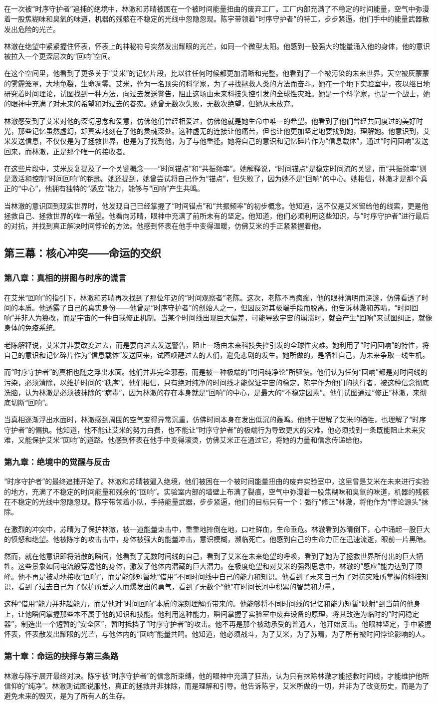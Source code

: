 在一次被“时序守护者”追捕的绝境中，林澈和苏晴被困在一个被时间能量扭曲的废弃工厂。工厂内部充满了不稳定的时间能量，空气中弥漫着一股焦糊味和臭氧的味道，机器的残骸在不稳定的光线中忽隐忽现。陈宇带领着“时序守护者”的特工，步步紧逼，他们手中的能量武器散发出危险的光芒。

林澈在绝望中紧紧握住怀表，怀表上的神秘符号突然发出耀眼的光芒，如同一个微型太阳。他感到一股强大的能量涌入他的身体，他的意识被拉入一个更深层次的“回响”空间。

在这个空间里，他看到了更多关于“艾米”的记忆片段，比以往任何时候都更加清晰和完整。他看到了一个被污染的未来世界，天空被灰蒙蒙的雾霾笼罩，大地龟裂，生命凋零。艾米，作为一名顶尖的科学家，为了寻找拯救人类的方法而奋斗。她在一个地下实验室中，夜以继日地研究着时间理论，试图找到一种方法，向过去发送警告，阻止这场由未来科技失控引发的全球性灾难。她是一个科学家，也是一个战士，她的眼神中充满了对未来的希望和对过去的眷恋。她曾无数次失败，无数次绝望，但她从未放弃。

林澈感受到了艾米对他的深切思念和爱意，仿佛他们曾经相爱过，仿佛他就是她生命中唯一的希望。他看到了他们曾经共同度过的美好时光，那些记忆虽然虚幻，却真实地刻在了他的灵魂深处。这种虚无的连接让他痛苦，但也让他更加坚定地要找到她，理解她。他意识到，艾米发送信息，不仅仅是为了拯救世界，也是为了找到他，为了与他重逢。她将自己的意识和记忆碎片作为“信息载体”，通过“时间回响”发送回来，而林澈，正是那个唯一的接收者。

在这些片段中，艾米反复提及了一个关键概念——“时间锚点”和“共振频率”。她解释说，“时间锚点”是稳定时间流的关键，而“共振频率”则是激活和控制“时间回响”的钥匙。她还提到，她曾尝试将自己作为“锚点”，但失败了，因为她不是“回响”的中心。她相信，林澈才是那个真正的“中心”，他拥有独特的“感应”能力，能够与“回响”产生共鸣。

当林澈的意识回到现实世界时，他发现自己已经掌握了“时间锚点”和“共振频率”的初步概念。他知道，这不仅是艾米留给他的线索，更是他拯救自己、拯救世界的唯一希望。他看向苏晴，眼神中充满了前所未有的坚定。他知道，他们必须利用这些知识，与“时序守护者”进行最后的对抗，并找到真正解决时间悖论的方法。他感到怀表在他手中变得温暖，仿佛艾米的手正紧紧握着他。

## 第三幕：核心冲突——命运的交织

### 第八章：真相的拼图与时序的谎言

在艾米“回响”的指引下，林澈和苏晴再次找到了那位年迈的“时间观察者”老陈。这次，老陈不再疯癫，他的眼神清明而深邃，仿佛看透了时间的本质。他透露了自己的真实身份——他曾是“时序守护者”的创始人之一，但因反对其极端手段而脱离。他告诉林澈和苏晴，“时间回响”并非人为篡改，而是宇宙的一种自我修正机制。当某个时间线出现巨大偏差，可能导致宇宙的崩溃时，就会产生“回响”来试图纠正，就像身体的免疫系统。

老陈解释说，艾米并非要改变过去，而是要向过去发送警告，阻止一场由未来科技失控引发的全球性灾难。她利用了“时间回响”的特性，将自己的意识和记忆碎片作为“信息载体”发送回来，试图唤醒过去的人们，避免悲剧的发生。她所做的，是牺牲自己，为未来争取一线生机。

而“时序守护者”的真相也随之浮出水面。他们并非完全邪恶，而是被一种极端的“时间纯净论”所驱使。他们认为任何“回响”都是对时间线的污染，必须清除，以维护时间的“秩序”。他们相信，只有绝对纯净的时间线才能保证宇宙的稳定。陈宇作为他们的执行者，被这种信念彻底洗脑，认为林澈是必须被抹除的“病毒”，因为林澈的存在本身就是“回响”的中心，是最大的“不稳定因素”。他们试图通过“修正”林澈，来彻底切断“回响”。

当真相逐渐浮出水面时，林澈感到周围的空气变得异常沉重，仿佛时间本身在发出低沉的轰鸣。他终于理解了艾米的牺牲，也理解了“时序守护者”的偏执。他知道，他不能让艾米的努力白费，也不能让“时序守护者”的极端行为导致更大的灾难。他必须找到一条既能阻止未来灾难，又能保护艾米“回响”的道路。他感到怀表在他手中变得滚烫，仿佛艾米正在通过它，将她的力量和信念传递给他。

### 第九章：绝境中的觉醒与反击

“时序守护者”的最终追捕开始了。林澈和苏晴被逼入绝境，他们被困在一个被时间能量扭曲的废弃实验室中，这里曾是艾米在未来进行实验的地方，充满了不稳定的时间能量和残余的“回响”。实验室内部的墙壁上布满了裂痕，空气中弥漫着一股焦糊味和臭氧的味道，机器的残骸在不稳定的光线中忽隐忽现。陈宇带领着小队，手持能量武器，步步紧逼，他们的目标只有一个：强行“修正”林澈，将他作为“悖论源头”抹除。

在激烈的冲突中，苏晴为了保护林澈，被一道能量束击中，重重地摔倒在地，口吐鲜血，生命垂危。林澈看到苏晴倒下，心中涌起一股巨大的愤怒和绝望。他被陈宇的攻击击中，身体被强大的能量冲击，意识模糊，濒临死亡。他感到自己的生命力正在迅速流逝，眼前一片黑暗。

然而，就在他意识即将消散的瞬间，他看到了无数时间线的自己，看到了艾米在未来绝望的呼唤，看到了她为了拯救世界所付出的巨大牺牲。这些景象如同电流般穿透他的身体，激发了他体内潜藏的巨大潜力。在极度绝望和对艾米的强烈思念中，林澈的“感应”能力达到了顶峰。他不再是被动地接收“回响”，而是能够短暂地“借用”不同时间线中自己的能力和知识。他看到了未来自己为了对抗灾难所掌握的科技知识，看到了过去自己为了保护所爱之人而爆发出的勇气，看到了无数个“他”在时间长河中积累的智慧和力量。

这种“借用”能力并非超能力，而是他对“时间回响”本质的深刻理解所带来的。他能够将不同时间线的记忆和能力短暂“映射”到当前的他身上，让他瞬间掌握那些本不属于他的知识和技能。他利用这种能力，瞬间掌握了实验室中废弃设备的原理，将其改造为临时的“时间稳定器”，制造出一个短暂的“安全区”，暂时抵挡了“时序守护者”的攻击。他不再是那个被动承受的普通人，他开始反击。他眼神坚定，手中紧握怀表，怀表散发出耀眼的光芒，与他体内的“回响”能量共鸣。他知道，他必须战斗，为了艾米，为了苏晴，为了所有被时间悖论影响的人。

### 第十章：命运的抉择与第三条路

林澈与陈宇展开最终对决。陈宇被“时序守护者”的信念所束缚，他的眼神中充满了狂热，认为只有抹除林澈才能拯救时间线，才能维护他所信仰的“纯净”。林澈则试图说服他，真正的拯救并非抹除，而是理解和引导。他告诉陈宇，艾米所做的一切，并非为了改变历史，而是为了避免未来的毁灭，是为了所有人的生存。
